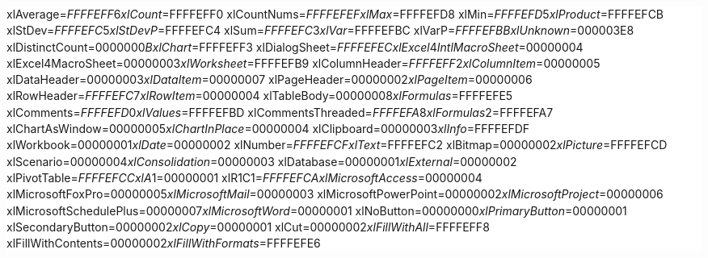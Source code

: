 xlAverage=$FFFFEFF6
xlCount=$FFFFEFF0
xlCountNums=$FFFFEFEF
xlMax=$FFFFEFD8
xlMin=$FFFFEFD5
xlProduct=$FFFFEFCB
xlStDev=$FFFFEFC5
xlStDevP=$FFFFEFC4
xlSum=$FFFFEFC3
xlVar=$FFFFEFBC
xlVarP=$FFFFEFBB
xlUnknown=$000003E8
xlDistinctCount=$0000000B
xlChart=$FFFFEFF3
xlDialogSheet=$FFFFEFEC
xlExcel4IntlMacroSheet=$00000004
xlExcel4MacroSheet=$00000003
xlWorksheet=$FFFFEFB9
xlColumnHeader=$FFFFEFF2
xlColumnItem=$00000005
xlDataHeader=$00000003
xlDataItem=$00000007
xlPageHeader=$00000002
xlPageItem=$00000006
xlRowHeader=$FFFFEFC7
xlRowItem=$00000004
xlTableBody=$00000008
xlFormulas=$FFFFEFE5
xlComments=$FFFFEFD0
xlValues=$FFFFEFBD
xlCommentsThreaded=$FFFFEFA8
xlFormulas2=$FFFFEFA7
xlChartAsWindow=$00000005
xlChartInPlace=$00000004
xlClipboard=$00000003
xlInfo=$FFFFEFDF
xlWorkbook=$00000001
xlDate=$00000002
xlNumber=$FFFFEFCF
xlText=$FFFFEFC2
xlBitmap=$00000002
xlPicture=$FFFFEFCD
xlScenario=$00000004
xlConsolidation=$00000003
xlDatabase=$00000001
xlExternal=$00000002
xlPivotTable=$FFFFEFCC
xlA1=$00000001
xlR1C1=$FFFFEFCA
xlMicrosoftAccess=$00000004
xlMicrosoftFoxPro=$00000005
xlMicrosoftMail=$00000003
xlMicrosoftPowerPoint=$00000002
xlMicrosoftProject=$00000006
xlMicrosoftSchedulePlus=$00000007
xlMicrosoftWord=$00000001
xlNoButton=$00000000
xlPrimaryButton=$00000001
xlSecondaryButton=$00000002
xlCopy=$00000001
xlCut=$00000002
xlFillWithAll=$FFFFEFF8
xlFillWithContents=$00000002
xlFillWithFormats=$FFFFEFE6